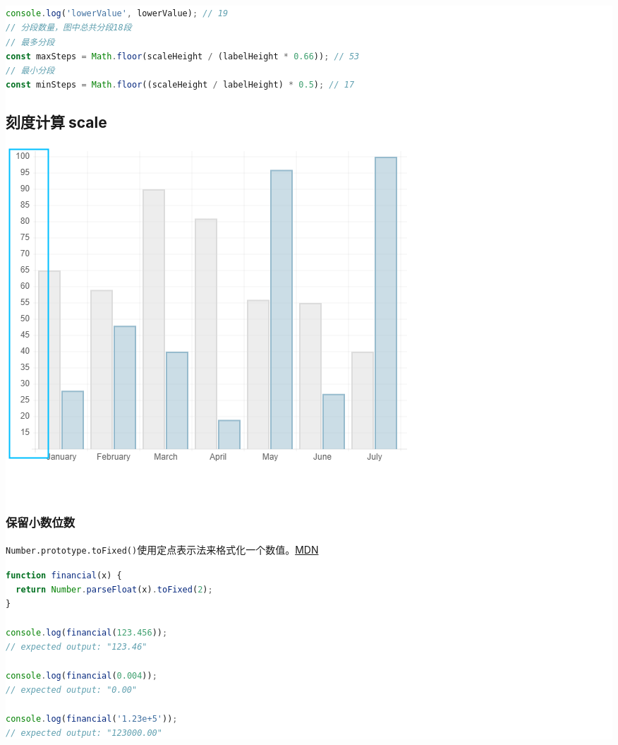 ```js
console.log('lowerValue', lowerValue); // 19
// 分段数量，图中总共分段18段
// 最多分段
const maxSteps = Math.floor(scaleHeight / (labelHeight * 0.66)); // 53
// 最小分段
const minSteps = Math.floor((scaleHeight / labelHeight) * 0.5); // 17
```

## 刻度计算 scale

![image-20230106094110794](./assets/image-20230106094110794.png)

### 保留小数位数

`Number.prototype.toFixed()`使用定点表示法来格式化一个数值。[MDN](https://developer.mozilla.org/zh-CN/docs/Web/JavaScript/Reference/Global_Objects/Number/toFixed)

```js
function financial(x) {
  return Number.parseFloat(x).toFixed(2);
}

console.log(financial(123.456));
// expected output: "123.46"

console.log(financial(0.004));
// expected output: "0.00"

console.log(financial('1.23e+5'));
// expected output: "123000.00"
```
